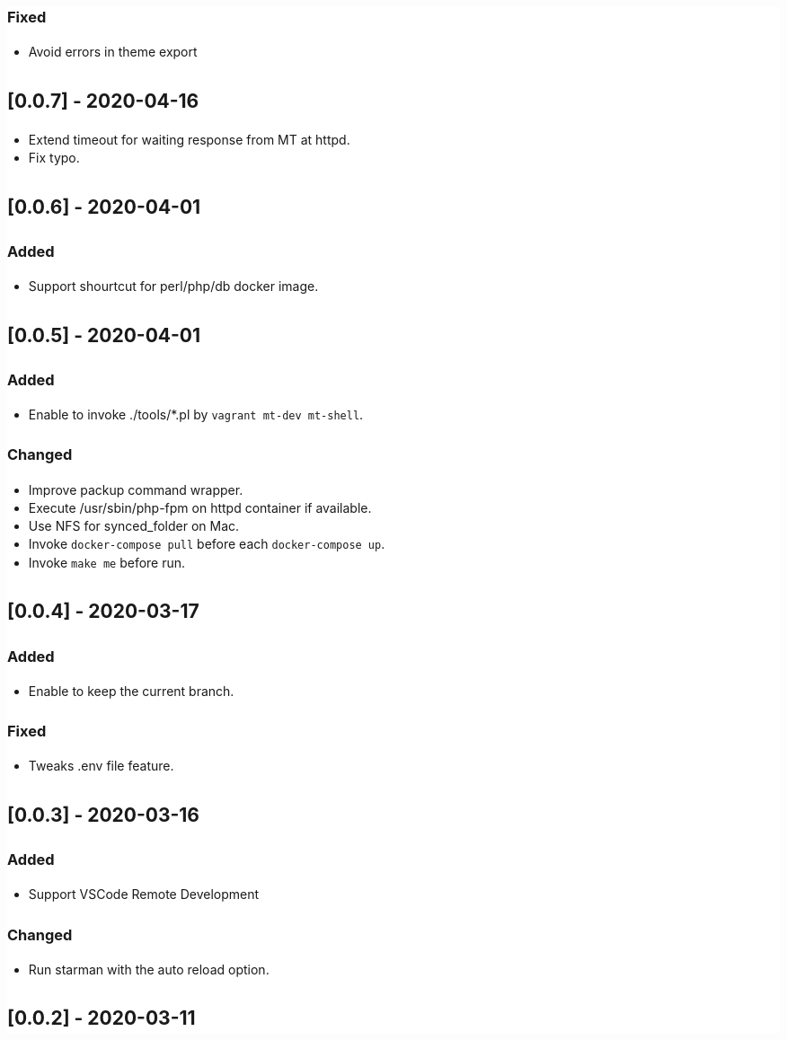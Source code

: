 ### Fixed

* Avoid errors in theme export

## [0.0.7] - 2020-04-16

* Extend timeout for waiting response from MT at httpd.
* Fix typo.

## [0.0.6] - 2020-04-01

### Added

* Support shourtcut for perl/php/db docker image.

## [0.0.5] - 2020-04-01

### Added

* Enable to invoke ./tools/*.pl by `vagrant mt-dev mt-shell`.

### Changed

* Improve packup command wrapper.
* Execute /usr/sbin/php-fpm on httpd container if available.
* Use NFS for synced_folder on Mac.
* Invoke `docker-compose pull` before each `docker-compose up`.
* Invoke `make me` before run.

## [0.0.4] - 2020-03-17

### Added

* Enable to keep the current branch.

### Fixed

* Tweaks .env file feature.

## [0.0.3] - 2020-03-16

### Added

* Support VSCode Remote Development

### Changed

* Run starman with the auto reload option.

## [0.0.2] - 2020-03-11
